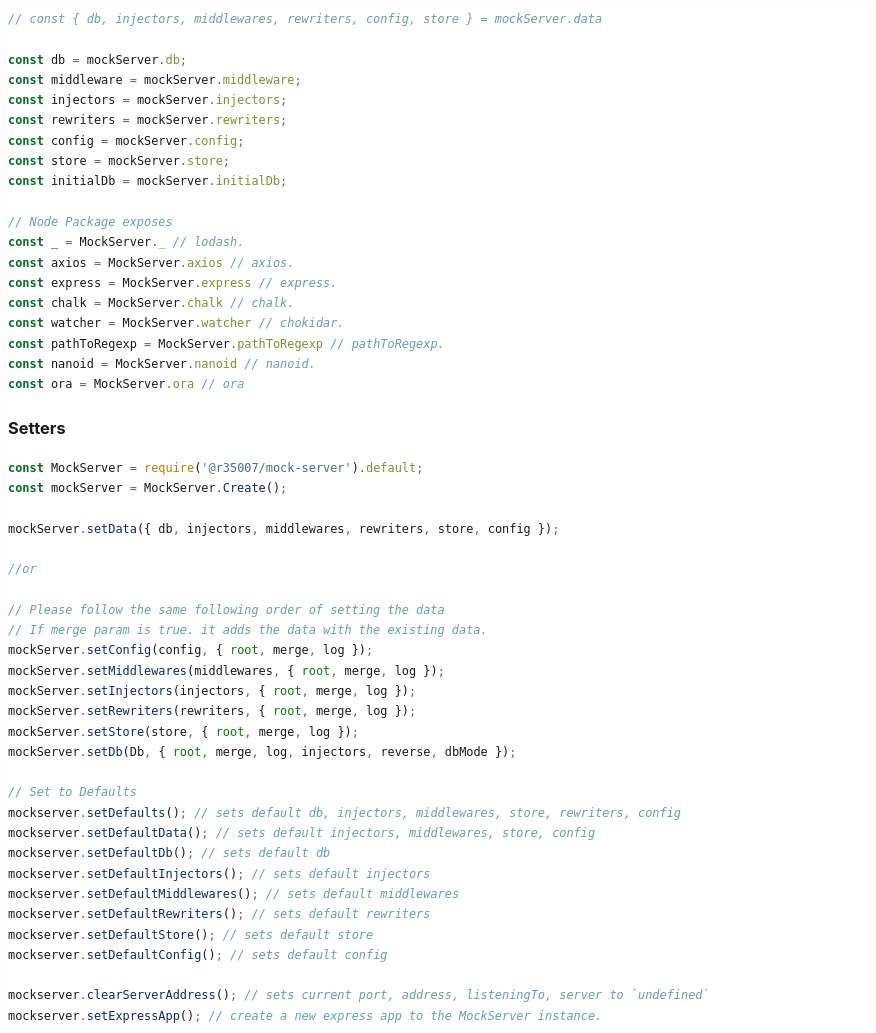 ```js
// const { db, injectors, middlewares, rewriters, config, store } = mockServer.data

const db = mockServer.db;
const middleware = mockServer.middleware;
const injectors = mockServer.injectors;
const rewriters = mockServer.rewriters;
const config = mockServer.config;
const store = mockServer.store;
const initialDb = mockServer.initialDb;

// Node Package exposes
const _ = MockServer._ // lodash.
const axios = MockServer.axios // axios.
const express = MockServer.express // express.
const chalk = MockServer.chalk // chalk.
const watcher = MockServer.watcher // chokidar.
const pathToRegexp = MockServer.pathToRegexp // pathToRegexp.
const nanoid = MockServer.nanoid // nanoid.
const ora = MockServer.ora // ora
```

### **Setters**

```js
const MockServer = require('@r35007/mock-server').default;
const mockServer = MockServer.Create();

mockServer.setData({ db, injectors, middlewares, rewriters, store, config });

//or

// Please follow the same following order of setting the data
// If merge param is true. it adds the data with the existing data.
mockServer.setConfig(config, { root, merge, log });
mockServer.setMiddlewares(middlewares, { root, merge, log });
mockServer.setInjectors(injectors, { root, merge, log });
mockServer.setRewriters(rewriters, { root, merge, log });
mockServer.setStore(store, { root, merge, log });
mockServer.setDb(Db, { root, merge, log, injectors, reverse, dbMode });

// Set to Defaults
mockserver.setDefaults(); // sets default db, injectors, middlewares, store, rewriters, config
mockserver.setDefaultData(); // sets default injectors, middlewares, store, config
mockserver.setDefaultDb(); // sets default db
mockserver.setDefaultInjectors(); // sets default injectors
mockserver.setDefaultMiddlewares(); // sets default middlewares
mockserver.setDefaultRewriters(); // sets default rewriters
mockserver.setDefaultStore(); // sets default store
mockserver.setDefaultConfig(); // sets default config

mockserver.clearServerAddress(); // sets current port, address, listeningTo, server to `undefined`
mockserver.setExpressApp(); // create a new express app to the MockServer instance.
```
